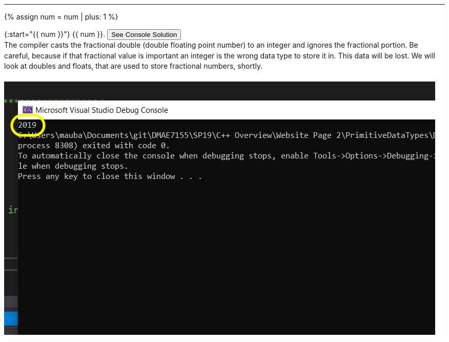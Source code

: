 _____ 

{% assign num = num | plus: 1 %}
<div class = "row">
<div class="col-12 col align-self-center">
<div markdown = "1">
{:start="{{ num }}"}
{{ num }}. <button class="btn btn-primary" type="button" data-toggle="collapse" data-target="#collapse-console" aria-expanded="false" aria-controls="collapse-console">
    See Console Solution
  </button>
<div class="collapse" id="collapse-console">
  <div class="card card-body">
    The compiler casts the fractional double (double floating point number) to an integer and ignores the fractional portion.  Be careful, because if that fractional value is important an integer is the wrong data type to store it in.  This data will be lost.  We will look at doubles and floats, that are used to store fractional numbers, shortly.<br><br>
    <div class="col-12 col-lg-8">
<img src="images/TypeConversionSolution.jpg"  class= "img-fluid"  alt="Assign a fractional number to an integer in a C++14 program">  
</div>
  </div>
</div>

</div>
</div>
</div>
